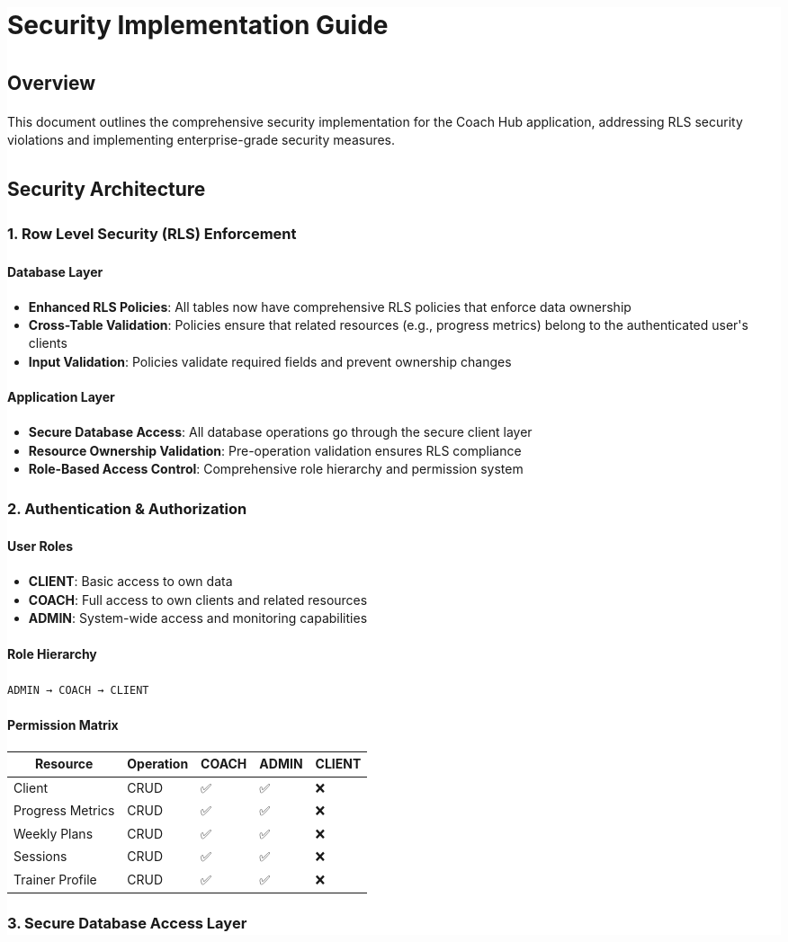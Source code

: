 # Security Implementation Guide

## Overview

This document outlines the comprehensive security implementation for the Coach Hub application, addressing RLS security violations and implementing enterprise-grade security measures.

## Security Architecture

### 1. Row Level Security (RLS) Enforcement

#### Database Layer
- **Enhanced RLS Policies**: All tables now have comprehensive RLS policies that enforce data ownership
- **Cross-Table Validation**: Policies ensure that related resources (e.g., progress metrics) belong to the authenticated user's clients
- **Input Validation**: Policies validate required fields and prevent ownership changes

#### Application Layer
- **Secure Database Access**: All database operations go through the secure client layer
- **Resource Ownership Validation**: Pre-operation validation ensures RLS compliance
- **Role-Based Access Control**: Comprehensive role hierarchy and permission system

### 2. Authentication & Authorization

#### User Roles
- **CLIENT**: Basic access to own data
- **COACH**: Full access to own clients and related resources
- **ADMIN**: System-wide access and monitoring capabilities

#### Role Hierarchy
```
ADMIN → COACH → CLIENT
```

#### Permission Matrix
| Resource | Operation | COACH | ADMIN | CLIENT |
|----------|-----------|-------|-------|---------|
| Client | CRUD | ✅ | ✅ | ❌ |
| Progress Metrics | CRUD | ✅ | ✅ | ❌ |
| Weekly Plans | CRUD | ✅ | ✅ | ❌ |
| Sessions | CRUD | ✅ | ✅ | ❌ |
| Trainer Profile | CRUD | ✅ | ✅ | ❌ |

### 3. Secure Database Access Layer
